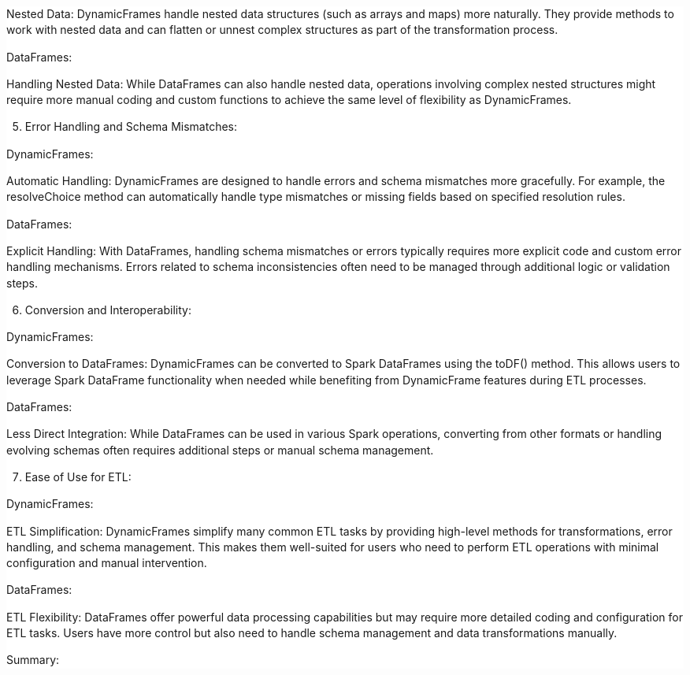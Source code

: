 Nested Data: DynamicFrames handle nested data structures (such as arrays and maps) more naturally. They provide methods to work with nested data and can flatten or unnest complex structures as part of the transformation process.


DataFrames:

Handling Nested Data: While DataFrames can also handle nested data, operations involving complex nested structures might require more manual coding and custom functions to achieve the same level of flexibility as DynamicFrames.



5. Error Handling and Schema Mismatches:

DynamicFrames:

Automatic Handling: DynamicFrames are designed to handle errors and schema mismatches more gracefully. For example, the resolveChoice method can automatically handle type mismatches or missing fields based on specified resolution rules.


DataFrames:

Explicit Handling: With DataFrames, handling schema mismatches or errors typically requires more explicit code and custom error handling mechanisms. Errors related to schema inconsistencies often need to be managed through additional logic or validation steps.



6. Conversion and Interoperability:

DynamicFrames:

Conversion to DataFrames: DynamicFrames can be converted to Spark DataFrames using the toDF() method. This allows users to leverage Spark DataFrame functionality when needed while benefiting from DynamicFrame features during ETL processes.


DataFrames:

Less Direct Integration: While DataFrames can be used in various Spark operations, converting from other formats or handling evolving schemas often requires additional steps or manual schema management.



7. Ease of Use for ETL:

DynamicFrames:

ETL Simplification: DynamicFrames simplify many common ETL tasks by providing high-level methods for transformations, error handling, and schema management. This makes them well-suited for users who need to perform ETL operations with minimal configuration and manual intervention.


DataFrames:

ETL Flexibility: DataFrames offer powerful data processing capabilities but may require more detailed coding and configuration for ETL tasks. Users have more control but also need to handle schema management and data transformations manually.



Summary:
